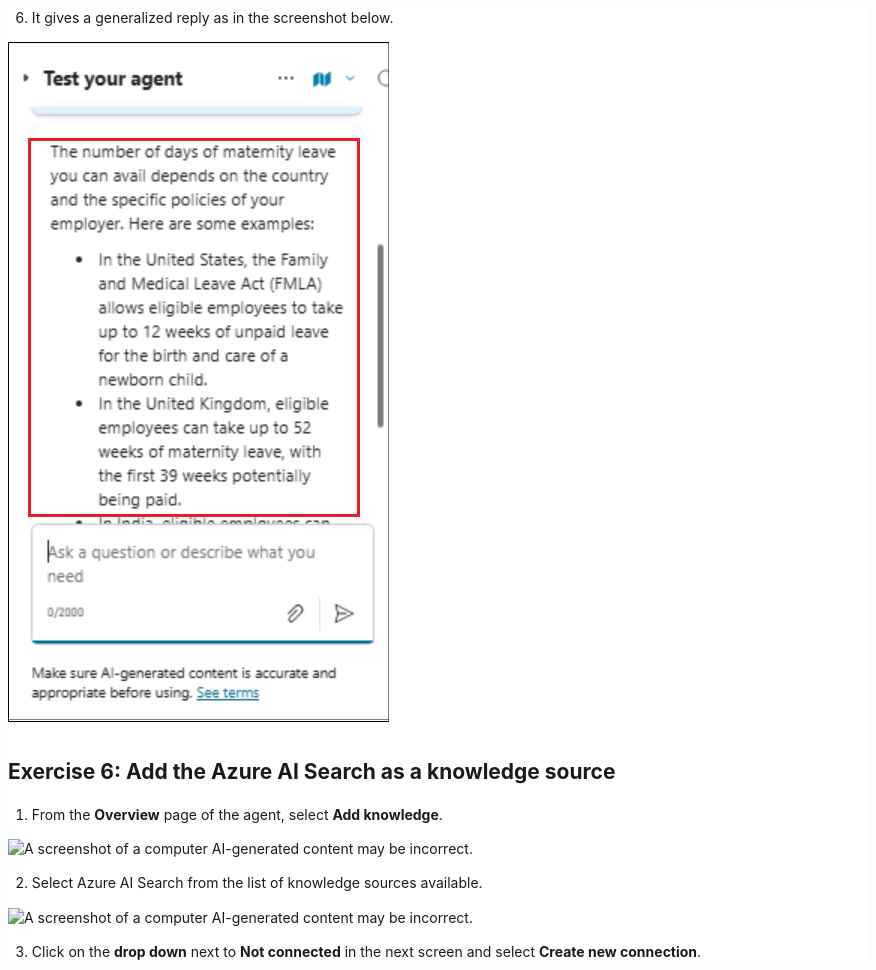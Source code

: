 6.  It gives a generalized reply as in the screenshot below.

![image](./media/image64.png)

## Exercise 6: Add the Azure AI Search as a knowledge source

1.  From the **Overview** page of the agent, select **Add knowledge**.

![A screenshot of a computer AI-generated content may be
incorrect.](./media/image65.png)

2.  Select Azure AI Search from the list of knowledge sources available.

![A screenshot of a computer AI-generated content may be
incorrect.](./media/image66.png)

3.  Click on the **drop down** next to **Not connected** in the next
    screen and select **Create new connection**.
